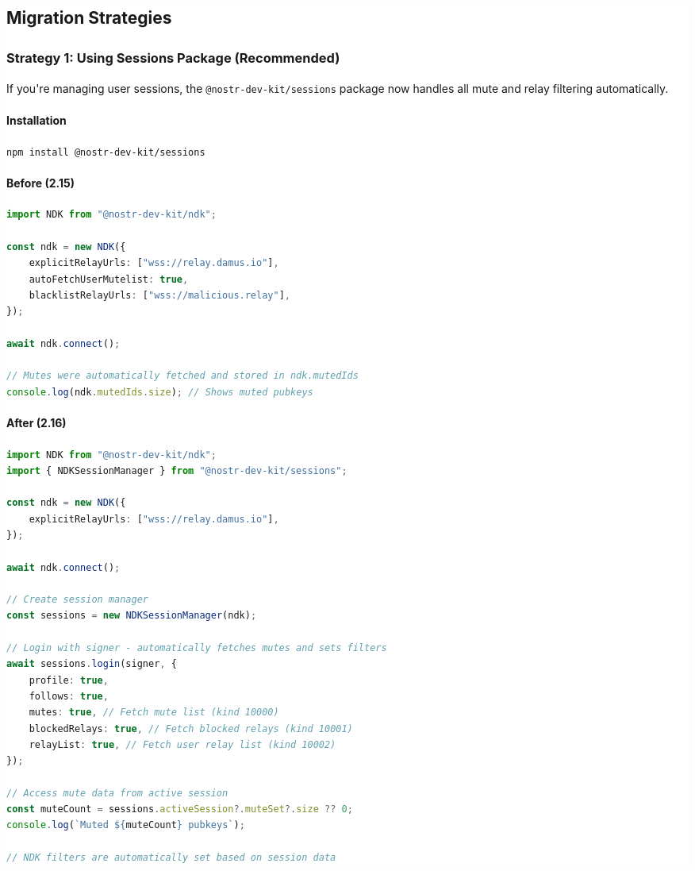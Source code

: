 
## Migration Strategies

### Strategy 1: Using Sessions Package (Recommended)

If you're managing user sessions, the `@nostr-dev-kit/sessions` package now handles all mute and relay filtering automatically.

#### Installation

```bash
npm install @nostr-dev-kit/sessions
```

#### Before (2.15)

```typescript
import NDK from "@nostr-dev-kit/ndk";

const ndk = new NDK({
    explicitRelayUrls: ["wss://relay.damus.io"],
    autoFetchUserMutelist: true,
    blacklistRelayUrls: ["wss://malicious.relay"],
});

await ndk.connect();

// Mutes were automatically fetched and stored in ndk.mutedIds
console.log(ndk.mutedIds.size); // Shows muted pubkeys
```

#### After (2.16)

```typescript
import NDK from "@nostr-dev-kit/ndk";
import { NDKSessionManager } from "@nostr-dev-kit/sessions";

const ndk = new NDK({
    explicitRelayUrls: ["wss://relay.damus.io"],
});

await ndk.connect();

// Create session manager
const sessions = new NDKSessionManager(ndk);

// Login with signer - automatically fetches mutes and sets filters
await sessions.login(signer, {
    profile: true,
    follows: true,
    mutes: true, // Fetch mute list (kind 10000)
    blockedRelays: true, // Fetch blocked relays (kind 10001)
    relayList: true, // Fetch user relay list (kind 10002)
});

// Access mute data from active session
const muteCount = sessions.activeSession?.muteSet?.size ?? 0;
console.log(`Muted ${muteCount} pubkeys`);

// NDK filters are automatically set based on session data
```
